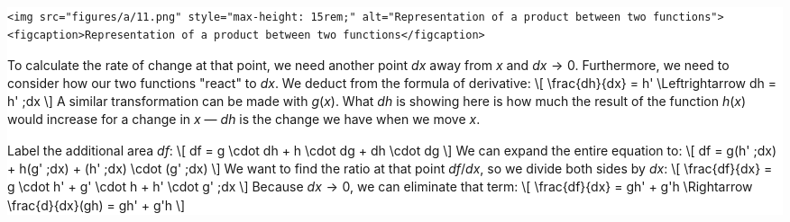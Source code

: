     <img src="figures/a/11.png" style="max-height: 15rem;" alt="Representation of a product between two functions">
    <figcaption>Representation of a product between two functions</figcaption>
</figure>


To calculate the rate of change at that point, we need another point $dx$ away from $x$ and $dx\to0$. Furthermore, we need to consider how our two functions "react" to $dx$. We deduct from the formula of derivative:
\\[
    \frac{dh}{dx} = h'
    \Leftrightarrow
    dh = h' \;dx
\\]
A similar transformation can be made with $g(x)$. What $dh$ is showing here is how much the result of the function $h(x)$ would increase for a change in $x$ — $dh$ is the change we have when we move $x$.

Label the additional area $df$:
\\[ df = g \cdot dh + h \cdot dg + dh \cdot dg \\]
We can expand the entire equation to:
\\[ df = g(h' \;dx) + h(g' \;dx) + (h' \;dx) \cdot (g' \;dx) \\]
We want to find the ratio at that point $df/dx$, so we divide both sides by $dx$:
\\[ \frac{df}{dx} = g \cdot h' + g' \cdot h + h' \cdot g' \;dx \\]
Because $dx\to0$, we can eliminate that term:
\\[
    \frac{df}{dx} = gh' + g'h
    \Rightarrow
    \frac{d}{dx}(gh) = gh' + g'h
\\]
